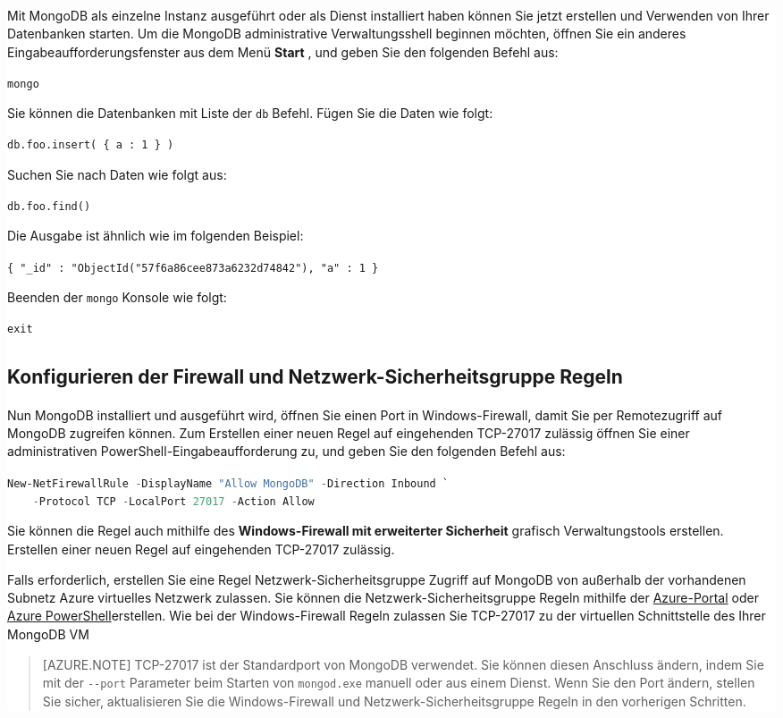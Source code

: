 Mit MongoDB als einzelne Instanz ausgeführt oder als Dienst installiert haben können Sie jetzt erstellen und Verwenden von Ihrer Datenbanken starten. Um die MongoDB administrative Verwaltungsshell beginnen möchten, öffnen Sie ein anderes Eingabeaufforderungsfenster aus dem Menü **Start** , und geben Sie den folgenden Befehl aus:

```
mongo  
```

Sie können die Datenbanken mit Liste der `db` Befehl. Fügen Sie die Daten wie folgt:

```
db.foo.insert( { a : 1 } )
```

Suchen Sie nach Daten wie folgt aus:

```
db.foo.find()
```

Die Ausgabe ist ähnlich wie im folgenden Beispiel:

```
{ "_id" : "ObjectId("57f6a86cee873a6232d74842"), "a" : 1 }
```

Beenden der `mongo` Konsole wie folgt:

```
exit
```

## <a name="configure-firewall-and-network-security-group-rules"></a>Konfigurieren der Firewall und Netzwerk-Sicherheitsgruppe Regeln
Nun MongoDB installiert und ausgeführt wird, öffnen Sie einen Port in Windows-Firewall, damit Sie per Remotezugriff auf MongoDB zugreifen können. Zum Erstellen einer neuen Regel auf eingehenden TCP-27017 zulässig öffnen Sie einer administrativen PowerShell-Eingabeaufforderung zu, und geben Sie den folgenden Befehl aus:

```powerShell
New-NetFirewallRule -DisplayName "Allow MongoDB" -Direction Inbound `
    -Protocol TCP -LocalPort 27017 -Action Allow
```

Sie können die Regel auch mithilfe des **Windows-Firewall mit erweiterter Sicherheit** grafisch Verwaltungstools erstellen. Erstellen einer neuen Regel auf eingehenden TCP-27017 zulässig.

Falls erforderlich, erstellen Sie eine Regel Netzwerk-Sicherheitsgruppe Zugriff auf MongoDB von außerhalb der vorhandenen Subnetz Azure virtuelles Netzwerk zulassen. Sie können die Netzwerk-Sicherheitsgruppe Regeln mithilfe der [Azure-Portal](virtual-machines-windows-nsg-quickstart-portal.md) oder [Azure PowerShell](virtual-machines-windows-nsg-quickstart-powershell.md)erstellen. Wie bei der Windows-Firewall Regeln zulassen Sie TCP-27017 zu der virtuellen Schnittstelle des Ihrer MongoDB VM

> [AZURE.NOTE] TCP-27017 ist der Standardport von MongoDB verwendet. Sie können diesen Anschluss ändern, indem Sie mit der `--port` Parameter beim Starten von `mongod.exe` manuell oder aus einem Dienst. Wenn Sie den Port ändern, stellen Sie sicher, aktualisieren Sie die Windows-Firewall und Netzwerk-Sicherheitsgruppe Regeln in den vorherigen Schritten.
